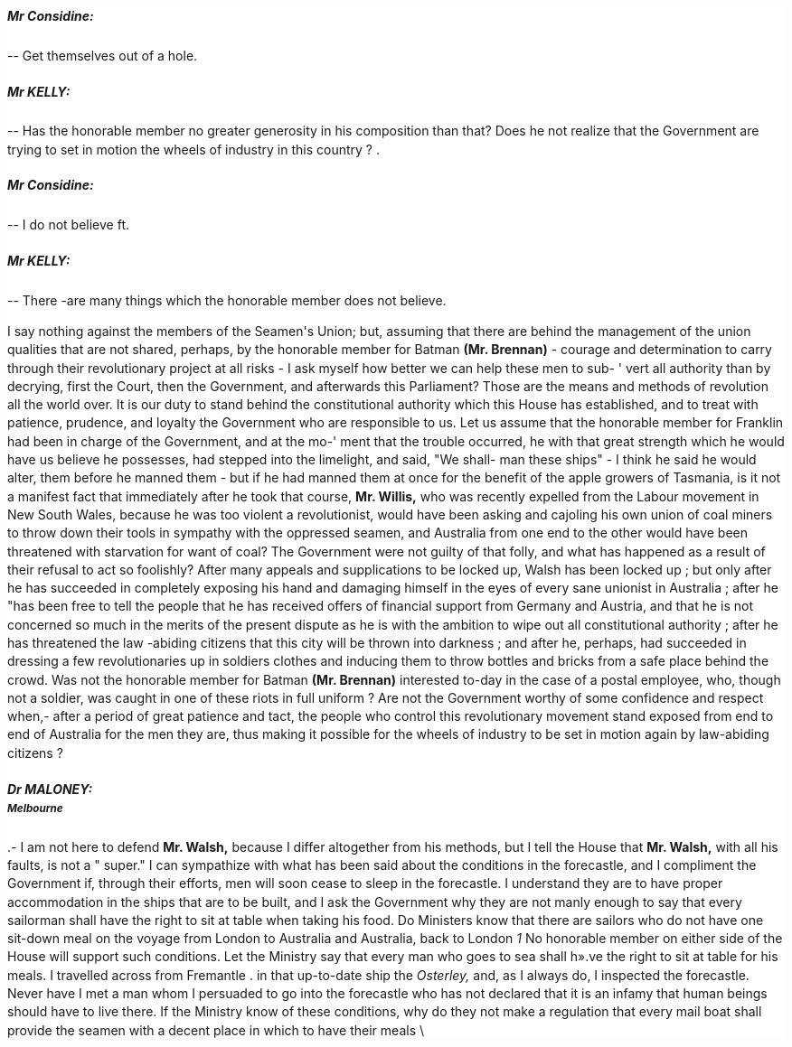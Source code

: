 ##### Mr Considine:

-- Get themselves out of a hole. 

##### Mr KELLY:

-- Has the honorable member no greater generosity in his composition than that? Does he not realize that the Government are trying to set in motion the wheels of industry in this  country ?  . 

##### Mr Considine:

-- I do not believe ft. 

##### Mr KELLY:

-- There -are many things which the honorable member does not believe. 

I say nothing against the members of the Seamen's Union; but, assuming that there are behind the management of the union qualities that are not shared, perhaps, by the honorable member for Batman  **(Mr. Brennan)**  - courage and determination to carry through their revolutionary project at all risks - I ask myself how better we can help these men to sub- ' vert all authority than by decrying, first the Court, then the Government, and afterwards this Parliament? Those are the means and methods of revolution all the world over. It is our duty to stand behind the constitutional authority which this House has established, and to treat with patience, prudence, and loyalty the Government who are responsible to us. Let us assume that the honorable member for Franklin had been in charge of the Government, and at the mo-' ment that the trouble occurred, he with that great strength which he would have us believe he possesses, had stepped into the limelight, and said, "We shall- man these ships" - I think he said he would alter, them before he manned them - but if he had manned them at once for the benefit of the apple growers of Tasmania, is it not a manifest fact that immediately after he took that course,  **Mr. Willis,**  who was recently expelled from the Labour movement in New South Wales, because he was too violent a revolutionist, would have been asking and cajoling his own union of coal miners to throw down their tools in sympathy with the oppressed seamen, and Australia from one end to the other would have been threatened with starvation for want of coal? The Government were not guilty of that folly, and what has happened as a result of their refusal to act so foolishly? After many appeals and supplications to be locked up, Walsh has been locked up ; but only after he has succeeded in completely exposing his hand and damaging himself in the eyes of every sane unionist in Australia ; after he "has been free to tell the people that he has received offers of financial support from Germany and Austria, and that he is not concerned so much in the merits of the present dispute as he is with the ambition to wipe out all constitutional authority ; after he has threatened the law -abiding citizens that this city will be thrown into darkness ; and after he, perhaps, had succeeded in dressing a few revolutionaries up in soldiers clothes and inducing them to throw bottles and bricks from a safe place behind the crowd. Was not the honorable member for Batman  **(Mr. Brennan)**  interested to-day in the case of a postal employee, who, though not a soldier, was caught in one of these riots in full uniform ? Are not the Government worthy of some confidence and respect when,- after a period of great patience and tact, the people who control this revolutionary movement stand exposed from end to end of Australia for the men they are, thus making it possible for the wheels of industry to be set in motion again by law-abiding citizens ? 

##### Dr MALONEY:<br><small class="text-muted">Melbourne</small>

.- I am not here to defend  **Mr. Walsh,**  because I differ altogether from his methods, but I tell the House that  **Mr. Walsh,**  with all his faults, is not a " super." I can sympathize with what has been said about the conditions in the forecastle, and I compliment the Government if, through their efforts, men will soon cease to sleep in the forecastle. I understand they are to have proper accommodation in the ships that are to be built, and I ask the Government why they are not manly enough to say that every sailorman shall have the right to sit at table when taking his food. Do Ministers know that there are sailors who do not have one sit-down meal on the voyage from London to Australia and Australia, back to London  *1*  No honorable member on either side of the House will support such conditions. Let the Ministry say that every man who goes to sea shall h».ve the right to sit at table for his meals. I travelled across from Fremantle . in that up-to-date ship the  *Osterley,*  and, as I always do, I inspected the forecastle. Never have I met a man whom I persuaded to go into the forecastle who has not declared that it is an infamy that human beings should have to live there. If the Ministry know of these conditions, why do they not make a regulation that every mail boat shall provide the seamen with a decent place in which to have their meals \ 
